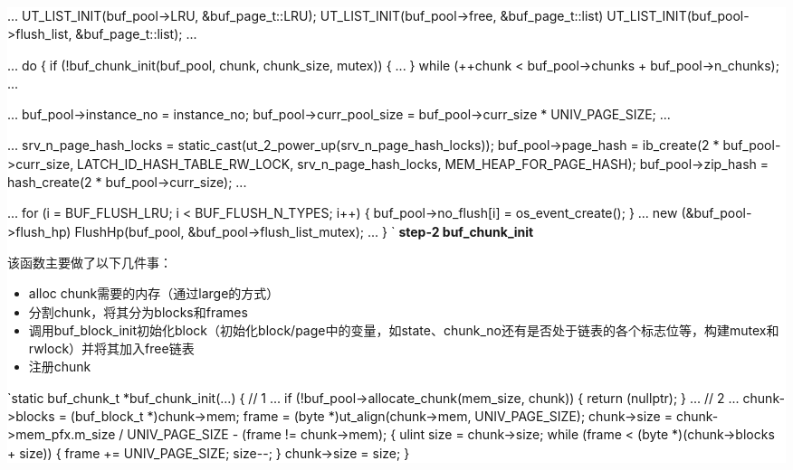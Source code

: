  ...
 UT_LIST_INIT(buf_pool->LRU, &buf_page_t::LRU);
 UT_LIST_INIT(buf_pool->free, &buf_page_t::list)
 UT_LIST_INIT(buf_pool->flush_list, &buf_page_t::list);
 ...

 ...
 do {
 if (!buf_chunk_init(buf_pool, chunk, chunk_size, mutex)) {
 ...
 } while (++chunk < buf_pool->chunks + buf_pool->n_chunks);
 ...

 ...
 buf_pool->instance_no = instance_no;
 buf_pool->curr_pool_size = buf_pool->curr_size * UNIV_PAGE_SIZE;
 ...

 ...
 srv_n_page_hash_locks =
 static_cast<ulong>(ut_2_power_up(srv_n_page_hash_locks));
 buf_pool->page_hash =
 ib_create(2 * buf_pool->curr_size, LATCH_ID_HASH_TABLE_RW_LOCK,
 srv_n_page_hash_locks, MEM_HEAP_FOR_PAGE_HASH);
 buf_pool->zip_hash = hash_create(2 * buf_pool->curr_size);
 ...
 
 ...
 for (i = BUF_FLUSH_LRU; i < BUF_FLUSH_N_TYPES; i++) {
 buf_pool->no_flush[i] = os_event_create();
 }
 ...
 new (&buf_pool->flush_hp) FlushHp(buf_pool, &buf_pool->flush_list_mutex);
 ...
}
`
**step-2 buf_chunk_init**

该函数主要做了以下几件事：

* alloc chunk需要的内存（通过large的方式）
* 分割chunk，将其分为blocks和frames
* 调用buf_block_init初始化block（初始化block/page中的变量，如state、chunk_no还有是否处于链表的各个标志位等，构建mutex和rwlock）并将其加入free链表
* 注册chunk

`static buf_chunk_t *buf_chunk_init(...) 
{
// 1
...
 if (!buf_pool->allocate_chunk(mem_size, chunk)) {
 return (nullptr);
 }
...
// 2
...
 chunk->blocks = (buf_block_t *)chunk->mem;
 frame = (byte *)ut_align(chunk->mem, UNIV_PAGE_SIZE);
 chunk->size = chunk->mem_pfx.m_size / UNIV_PAGE_SIZE - (frame != chunk->mem);
 {
 ulint size = chunk->size;
 while (frame < (byte *)(chunk->blocks + size)) {
 frame += UNIV_PAGE_SIZE;
 size--;
 }
 chunk->size = size;
 }